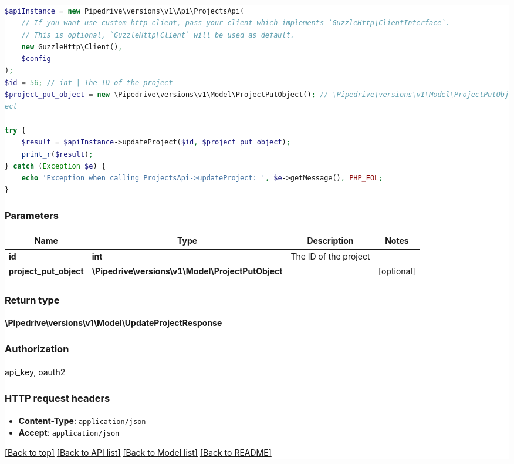 ```php
$apiInstance = new Pipedrive\versions\v1\Api\ProjectsApi(
    // If you want use custom http client, pass your client which implements `GuzzleHttp\ClientInterface`.
    // This is optional, `GuzzleHttp\Client` will be used as default.
    new GuzzleHttp\Client(),
    $config
);
$id = 56; // int | The ID of the project
$project_put_object = new \Pipedrive\versions\v1\Model\ProjectPutObject(); // \Pipedrive\versions\v1\Model\ProjectPutObject

try {
    $result = $apiInstance->updateProject($id, $project_put_object);
    print_r($result);
} catch (Exception $e) {
    echo 'Exception when calling ProjectsApi->updateProject: ', $e->getMessage(), PHP_EOL;
}
```

### Parameters

Name | Type | Description  | Notes
------------- | ------------- | ------------- | -------------
 **id** | **int**| The ID of the project |
 **project_put_object** | [**\Pipedrive\versions\v1\Model\ProjectPutObject**](../Model/ProjectPutObject.md)|  | [optional]

### Return type

[**\Pipedrive\versions\v1\Model\UpdateProjectResponse**](../Model/UpdateProjectResponse.md)

### Authorization

[api_key](../README.md#api_key), [oauth2](../README.md#oauth2)

### HTTP request headers

- **Content-Type**: `application/json`
- **Accept**: `application/json`

[[Back to top]](#) [[Back to API list]](../README.md#documentation-for-api-endpoints)
[[Back to Model list]](../README.md#documentation-for-models)
[[Back to README]](../README.md)
